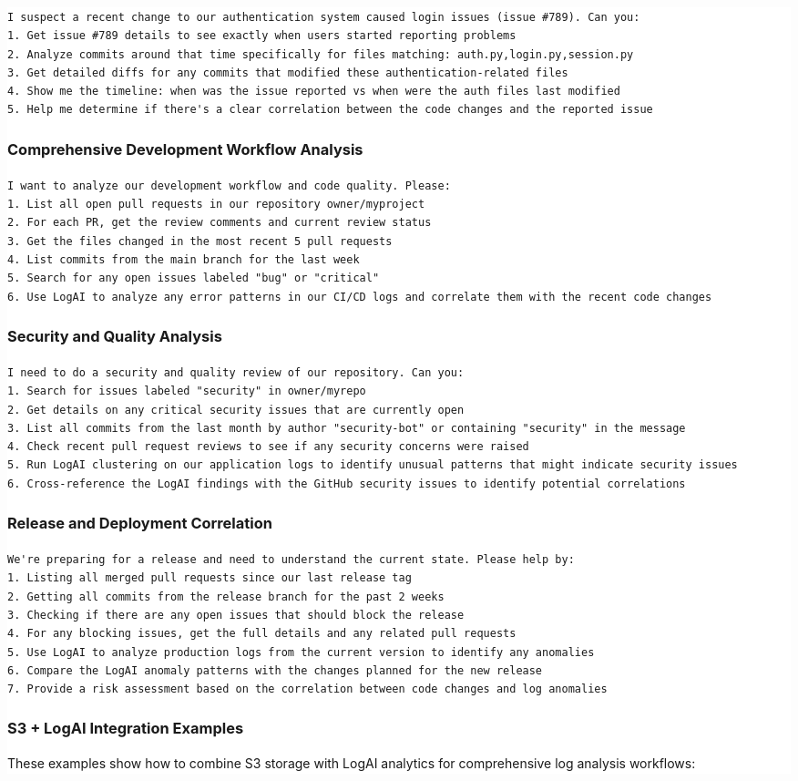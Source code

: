```
I suspect a recent change to our authentication system caused login issues (issue #789). Can you:
1. Get issue #789 details to see exactly when users started reporting problems
2. Analyze commits around that time specifically for files matching: auth.py,login.py,session.py
3. Get detailed diffs for any commits that modified these authentication-related files
4. Show me the timeline: when was the issue reported vs when were the auth files last modified
5. Help me determine if there's a clear correlation between the code changes and the reported issue
```

### Comprehensive Development Workflow Analysis

```
I want to analyze our development workflow and code quality. Please:
1. List all open pull requests in our repository owner/myproject 
2. For each PR, get the review comments and current review status
3. Get the files changed in the most recent 5 pull requests
4. List commits from the main branch for the last week
5. Search for any open issues labeled "bug" or "critical"
6. Use LogAI to analyze any error patterns in our CI/CD logs and correlate them with the recent code changes
```

### Security and Quality Analysis

```
I need to do a security and quality review of our repository. Can you:
1. Search for issues labeled "security" in owner/myrepo
2. Get details on any critical security issues that are currently open
3. List all commits from the last month by author "security-bot" or containing "security" in the message
4. Check recent pull request reviews to see if any security concerns were raised
5. Run LogAI clustering on our application logs to identify unusual patterns that might indicate security issues
6. Cross-reference the LogAI findings with the GitHub security issues to identify potential correlations
```

### Release and Deployment Correlation

```
We're preparing for a release and need to understand the current state. Please help by:
1. Listing all merged pull requests since our last release tag
2. Getting all commits from the release branch for the past 2 weeks  
3. Checking if there are any open issues that should block the release
4. For any blocking issues, get the full details and any related pull requests
5. Use LogAI to analyze production logs from the current version to identify any anomalies
6. Compare the LogAI anomaly patterns with the changes planned for the new release
7. Provide a risk assessment based on the correlation between code changes and log anomalies
```

### S3 + LogAI Integration Examples

These examples show how to combine S3 storage with LogAI analytics for comprehensive log analysis workflows:
